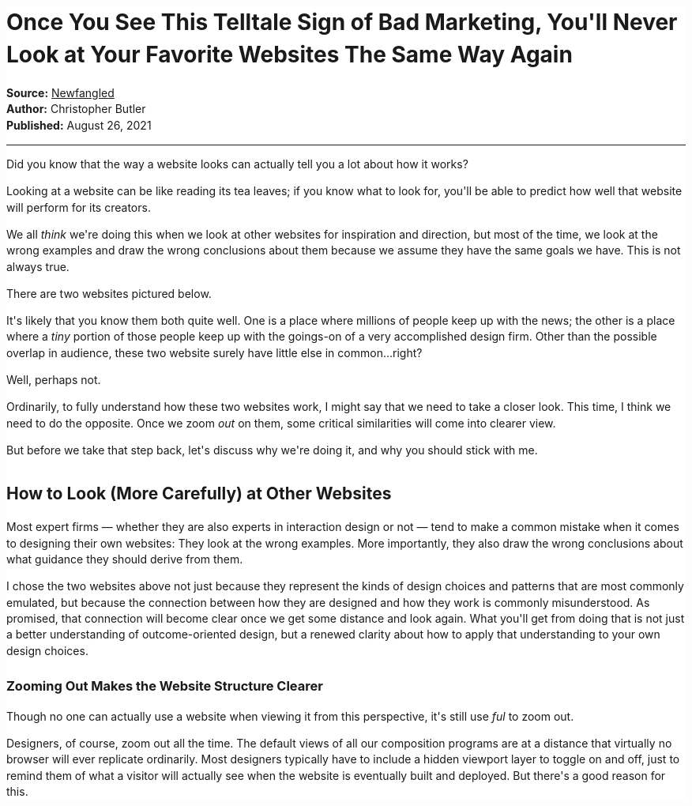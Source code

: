 # Once You See This Telltale Sign of Bad Marketing, You'll Never Look at Your Favorite Websites The Same Way Again

**Source:** [Newfangled](https://www.newfangled.com/marketing-website-layout-design/)  
**Author:** Christopher Butler  
**Published:** August 26, 2021

---

Did you know that the way a website looks can actually tell you a lot about how it works?

Looking at a website can be like reading its tea leaves; if you know what to look for, you'll be able to predict how well that website will perform for its creators.

We all *think* we're doing this when we look at other websites for inspiration and direction, but most of the time, we look at the wrong examples and draw the wrong conclusions about them because we assume they have the same goals we have. This is not always true.

There are two websites pictured below.

It's likely that you know them both quite well. One is a place where millions of people keep up with the news; the other is a place where a *tiny* portion of those people keep up with the goings-on of a very accomplished design firm. Other than the possible overlap in audience, these two website surely have little else in common…right?

Well, perhaps not.

Ordinarily, to fully understand how these two websites work, I might say that we need to take a closer look. This time, I think we need to do the opposite. Once we zoom *out* on them, some critical similarities will come into clearer view.

But before we take that step back, let's discuss why we're doing it, and why you should stick with me.

## How to Look (More Carefully) at Other Websites

Most expert firms — whether they are also experts in interaction design or not — tend to make a common mistake when it comes to designing their own websites: They look at the wrong examples. More importantly, they also draw the wrong conclusions about what guidance they should derive from them.

I chose the two websites above not just because they represent the kinds of design choices and patterns that are most commonly emulated, but because the connection between how they are designed and how they work is commonly misunderstood. As promised, that connection will become clear once we get some distance and look again. What you'll get from doing that is not just a better understanding of outcome-oriented design, but a renewed clarity about how to apply that understanding to your own design choices.

### Zooming Out Makes the Website Structure Clearer

Though no one can actually use a website when viewing it from this perspective, it's still use *ful* to zoom out.

Designers, of course, zoom out all the time. The default views of all our composition programs are at a distance that virtually no browser will ever replicate ordinarily. Most designers typically have to include a hidden viewport layer to toggle on and off, just to remind them of what a visitor will actually see when the website is eventually built and deployed. But there's a good reason for this.
